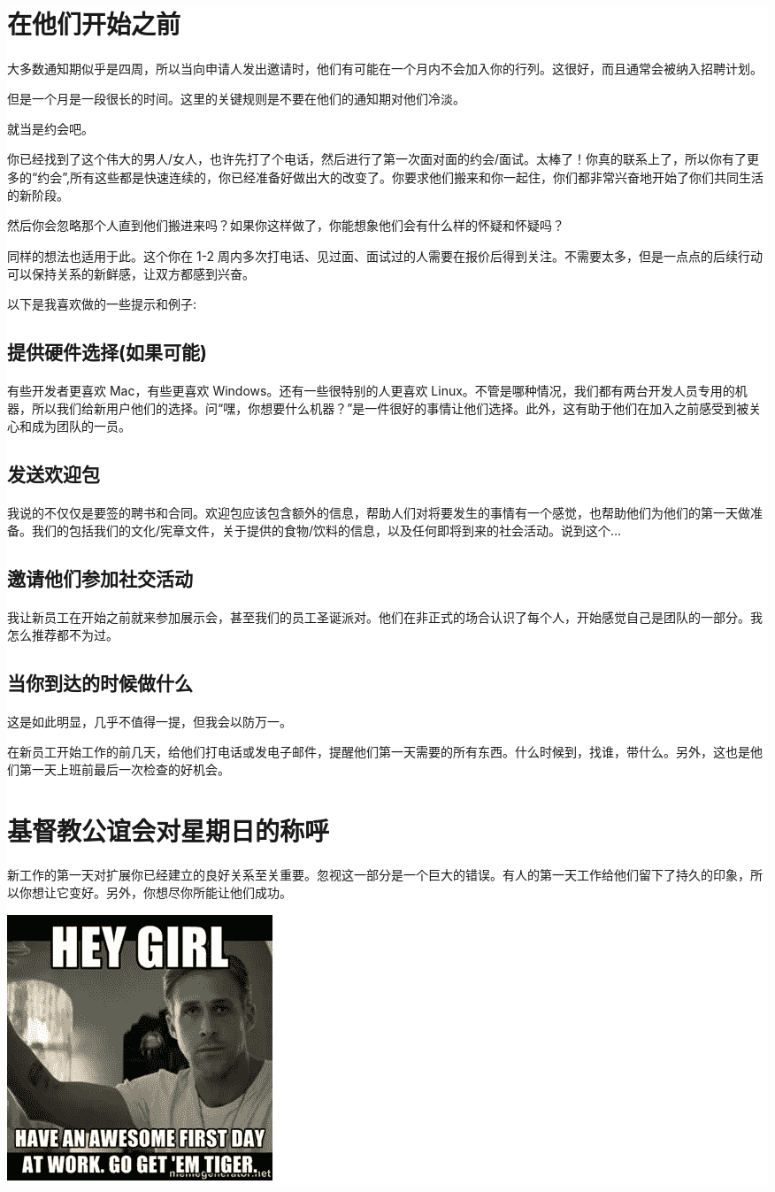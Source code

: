 # 在他们开始之前

大多数通知期似乎是四周，所以当向申请人发出邀请时，他们有可能在一个月内不会加入你的行列。这很好，而且通常会被纳入招聘计划。

但是一个月是一段很长的时间。这里的关键规则是不要在他们的通知期对他们冷淡。

就当是约会吧。

你已经找到了这个伟大的男人/女人，也许先打了个电话，然后进行了第一次面对面的约会/面试。太棒了！你真的联系上了，所以你有了更多的“约会”,所有这些都是快速连续的，你已经准备好做出大的改变了。你要求他们搬来和你一起住，你们都非常兴奋地开始了你们共同生活的新阶段。

然后你会忽略那个人直到他们搬进来吗？如果你这样做了，你能想象他们会有什么样的怀疑和怀疑吗？

同样的想法也适用于此。这个你在 1-2 周内多次打电话、见过面、面试过的人需要在报价后得到关注。不需要太多，但是一点点的后续行动可以保持关系的新鲜感，让双方都感到兴奋。

以下是我喜欢做的一些提示和例子:

## 提供硬件选择(如果可能)

有些开发者更喜欢 Mac，有些更喜欢 Windows。还有一些很特别的人更喜欢 Linux。不管是哪种情况，我们都有两台开发人员专用的机器，所以我们给新用户他们的选择。问“嘿，你想要什么机器？”是一件很好的事情让他们选择。此外，这有助于他们在加入之前感受到被关心和成为团队的一员。

## 发送欢迎包

我说的不仅仅是要签的聘书和合同。欢迎包应该包含额外的信息，帮助人们对将要发生的事情有一个感觉，也帮助他们为他们的第一天做准备。我们的包括我们的文化/宪章文件，关于提供的食物/饮料的信息，以及任何即将到来的社会活动。说到这个…

## 邀请他们参加社交活动

我让新员工在开始之前就来参加展示会，甚至我们的员工圣诞派对。他们在非正式的场合认识了每个人，开始感觉自己是团队的一部分。我怎么推荐都不为过。

## 当你到达的时候做什么

这是如此明显，几乎不值得一提，但我会以防万一。

在新员工开始工作的前几天，给他们打电话或发电子邮件，提醒他们第一天需要的所有东西。什么时候到，找谁，带什么。另外，这也是他们第一天上班前最后一次检查的好机会。

# 基督教公谊会对星期日的称呼

新工作的第一天对扩展你已经建立的良好关系至关重要。忽视这一部分是一个巨大的错误。有人的第一天工作给他们留下了持久的印象，所以你想让它变好。另外，你想尽你所能让他们成功。

![](img/a7635246ef54c81594f3ace17d1d0280.png)

